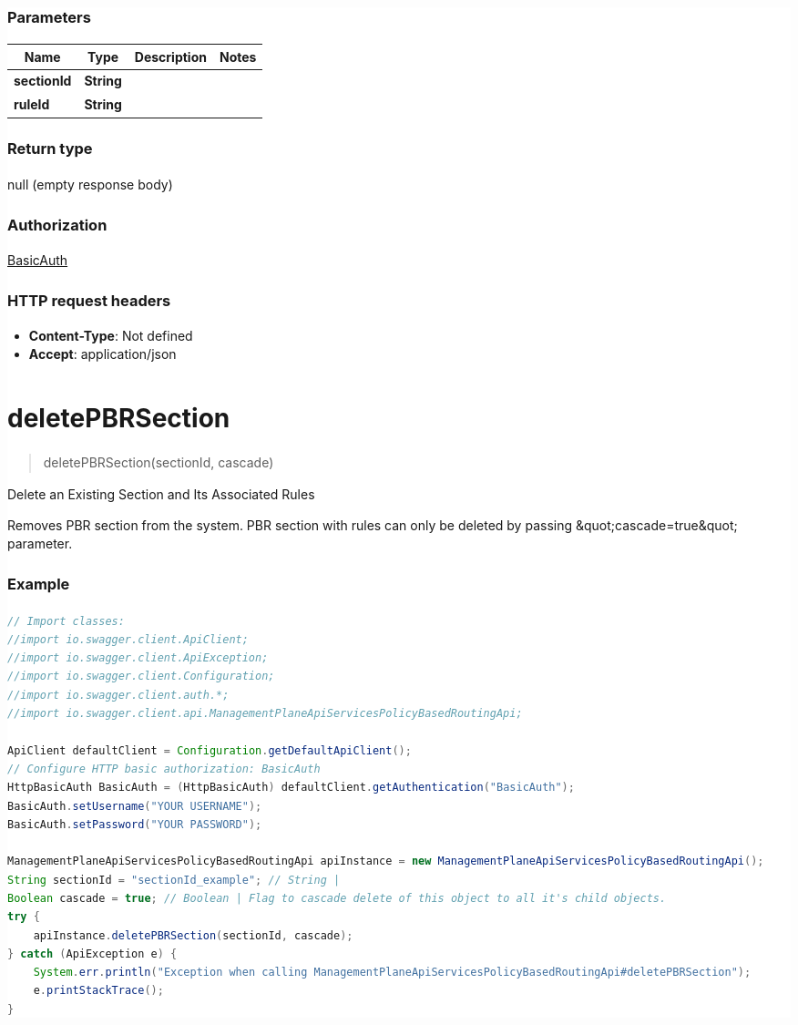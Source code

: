 
### Parameters

Name | Type | Description  | Notes
------------- | ------------- | ------------- | -------------
 **sectionId** | **String**|  |
 **ruleId** | **String**|  |

### Return type

null (empty response body)

### Authorization

[BasicAuth](../README.md#BasicAuth)

### HTTP request headers

 - **Content-Type**: Not defined
 - **Accept**: application/json

<a name="deletePBRSection"></a>
# **deletePBRSection**
> deletePBRSection(sectionId, cascade)

Delete an Existing Section and Its Associated Rules

Removes PBR section from the system. PBR section with rules can only be deleted by passing \&quot;cascade&#x3D;true\&quot; parameter. 

### Example
```java
// Import classes:
//import io.swagger.client.ApiClient;
//import io.swagger.client.ApiException;
//import io.swagger.client.Configuration;
//import io.swagger.client.auth.*;
//import io.swagger.client.api.ManagementPlaneApiServicesPolicyBasedRoutingApi;

ApiClient defaultClient = Configuration.getDefaultApiClient();
// Configure HTTP basic authorization: BasicAuth
HttpBasicAuth BasicAuth = (HttpBasicAuth) defaultClient.getAuthentication("BasicAuth");
BasicAuth.setUsername("YOUR USERNAME");
BasicAuth.setPassword("YOUR PASSWORD");

ManagementPlaneApiServicesPolicyBasedRoutingApi apiInstance = new ManagementPlaneApiServicesPolicyBasedRoutingApi();
String sectionId = "sectionId_example"; // String | 
Boolean cascade = true; // Boolean | Flag to cascade delete of this object to all it's child objects.
try {
    apiInstance.deletePBRSection(sectionId, cascade);
} catch (ApiException e) {
    System.err.println("Exception when calling ManagementPlaneApiServicesPolicyBasedRoutingApi#deletePBRSection");
    e.printStackTrace();
}
```
